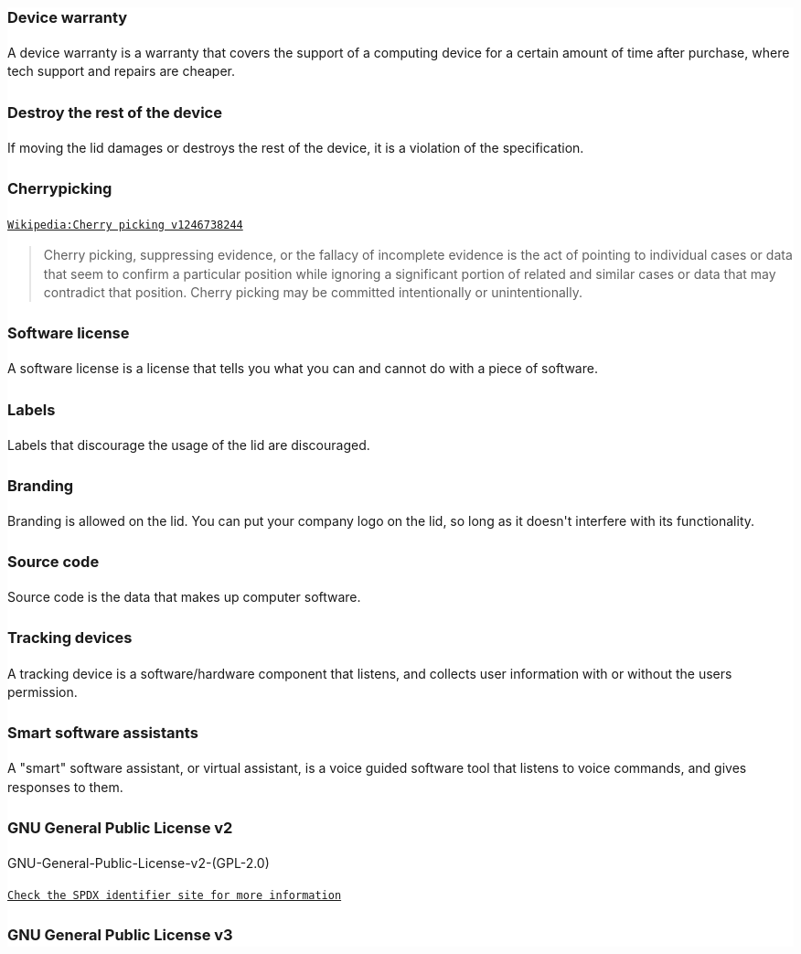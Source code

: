 ### Device warranty

A device warranty is a warranty that covers the support of a computing device for a certain amount of time after purchase, where tech support and repairs are cheaper.

### Destroy the rest of the device

If moving the lid damages or destroys the rest of the device, it is a violation of the specification.

### Cherrypicking

[`Wikipedia:Cherry picking v1246738244`](https://en.wikipedia.org/w/index.php?title=Cherry_picking&oldid=1246738244&useskin=monobook)

> Cherry picking, suppressing evidence, or the fallacy of incomplete evidence is the act of pointing to individual cases or data that seem to confirm a particular position while ignoring a significant portion of related and similar cases or data that may contradict that position. Cherry picking may be committed intentionally or unintentionally.

### Software license

A software license is a license that tells you what you can and cannot do with a piece of software.

### Labels

Labels that discourage the usage of the lid are discouraged.

### Branding

Branding is allowed on the lid. You can put your company logo on the lid, so long as it doesn't interfere with its functionality.

### Source code

Source code is the data that makes up computer software.

### Tracking devices

A tracking device is a software/hardware component that listens, and collects user information with or without the users permission.

### Smart software assistants

A "smart" software assistant, or virtual assistant, is a voice guided software tool that listens to voice commands, and gives responses to them.

### GNU General Public License v2

GNU-General-Public-License-v2-(GPL-2.0)

[`Check the SPDX identifier site for more information`](https://spdx.org/licenses/)

### GNU General Public License v3
